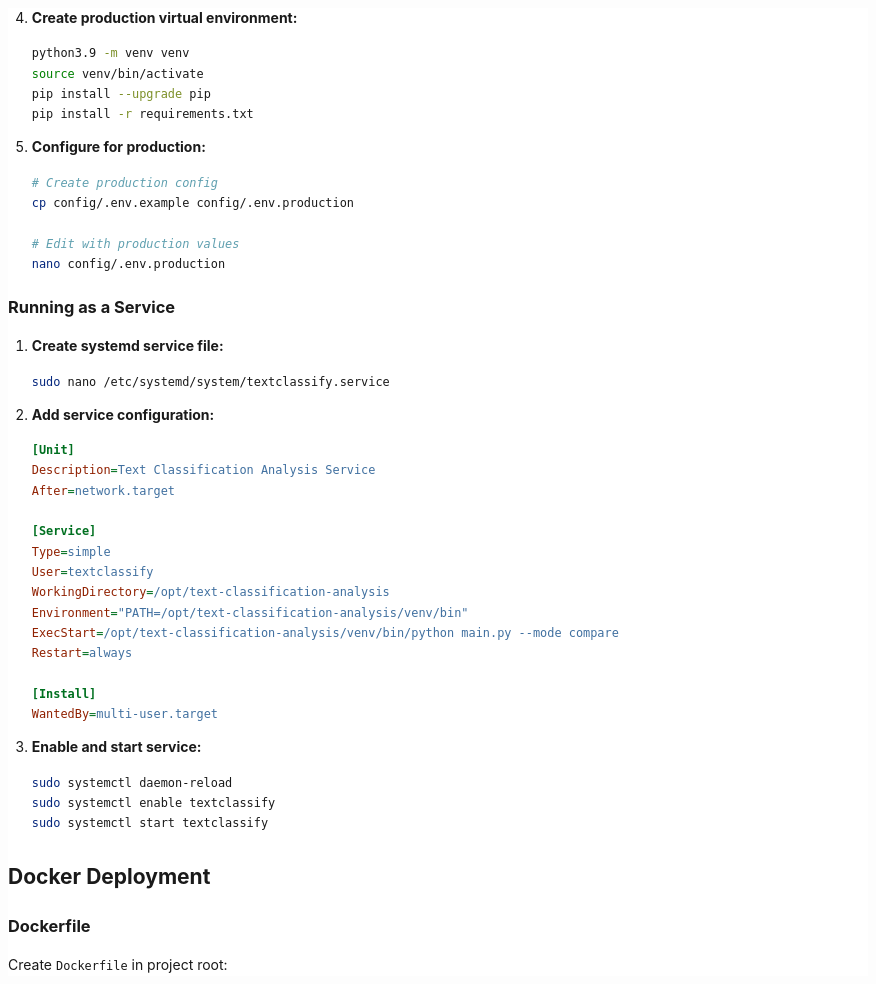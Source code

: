4. **Create production virtual environment:**
   ```bash
   python3.9 -m venv venv
   source venv/bin/activate
   pip install --upgrade pip
   pip install -r requirements.txt
   ```

5. **Configure for production:**
   ```bash
   # Create production config
   cp config/.env.example config/.env.production
   
   # Edit with production values
   nano config/.env.production
   ```

### Running as a Service

1. **Create systemd service file:**
   ```bash
   sudo nano /etc/systemd/system/textclassify.service
   ```

2. **Add service configuration:**
   ```ini
   [Unit]
   Description=Text Classification Analysis Service
   After=network.target

   [Service]
   Type=simple
   User=textclassify
   WorkingDirectory=/opt/text-classification-analysis
   Environment="PATH=/opt/text-classification-analysis/venv/bin"
   ExecStart=/opt/text-classification-analysis/venv/bin/python main.py --mode compare
   Restart=always

   [Install]
   WantedBy=multi-user.target
   ```

3. **Enable and start service:**
   ```bash
   sudo systemctl daemon-reload
   sudo systemctl enable textclassify
   sudo systemctl start textclassify
   ```

## Docker Deployment

### Dockerfile

Create `Dockerfile` in project root:
